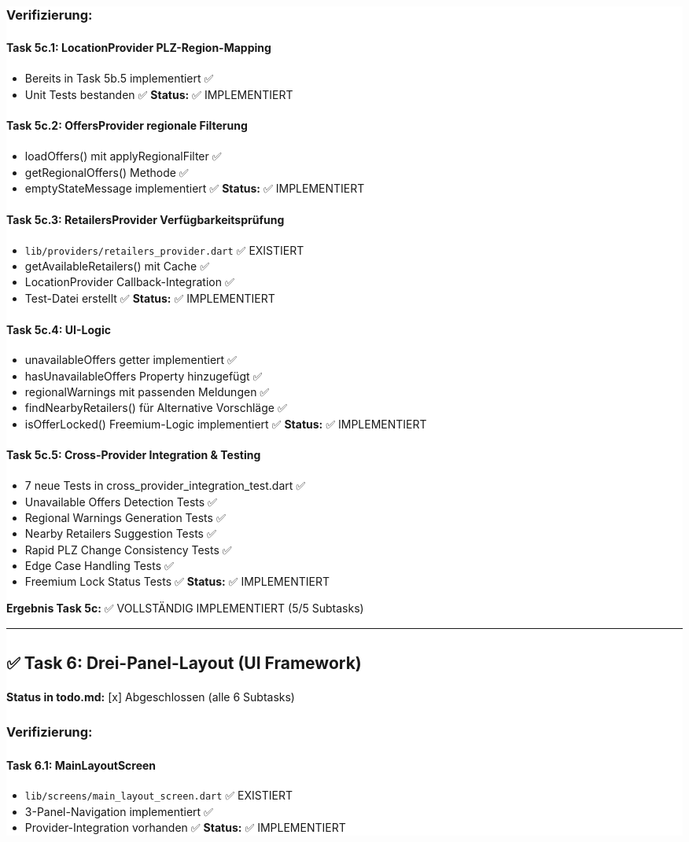 ### Verifizierung:

#### Task 5c.1: LocationProvider PLZ-Region-Mapping
- Bereits in Task 5b.5 implementiert ✅
- Unit Tests bestanden ✅
**Status:** ✅ IMPLEMENTIERT

#### Task 5c.2: OffersProvider regionale Filterung
- loadOffers() mit applyRegionalFilter ✅
- getRegionalOffers() Methode ✅
- emptyStateMessage implementiert ✅
**Status:** ✅ IMPLEMENTIERT

#### Task 5c.3: RetailersProvider Verfügbarkeitsprüfung
- `lib/providers/retailers_provider.dart` ✅ EXISTIERT
- getAvailableRetailers() mit Cache ✅
- LocationProvider Callback-Integration ✅
- Test-Datei erstellt ✅
**Status:** ✅ IMPLEMENTIERT

#### Task 5c.4: UI-Logic
- unavailableOffers getter implementiert ✅
- hasUnavailableOffers Property hinzugefügt ✅
- regionalWarnings mit passenden Meldungen ✅
- findNearbyRetailers() für Alternative Vorschläge ✅
- isOfferLocked() Freemium-Logic implementiert ✅
**Status:** ✅ IMPLEMENTIERT

#### Task 5c.5: Cross-Provider Integration & Testing
- 7 neue Tests in cross_provider_integration_test.dart ✅
- Unavailable Offers Detection Tests ✅
- Regional Warnings Generation Tests ✅
- Nearby Retailers Suggestion Tests ✅
- Rapid PLZ Change Consistency Tests ✅
- Edge Case Handling Tests ✅
- Freemium Lock Status Tests ✅
**Status:** ✅ IMPLEMENTIERT

**Ergebnis Task 5c:** ✅ VOLLSTÄNDIG IMPLEMENTIERT (5/5 Subtasks)

---

## ✅ Task 6: Drei-Panel-Layout (UI Framework)
**Status in todo.md:** [x] Abgeschlossen (alle 6 Subtasks)

### Verifizierung:

#### Task 6.1: MainLayoutScreen
- `lib/screens/main_layout_screen.dart` ✅ EXISTIERT
- 3-Panel-Navigation implementiert ✅
- Provider-Integration vorhanden ✅
**Status:** ✅ IMPLEMENTIERT
